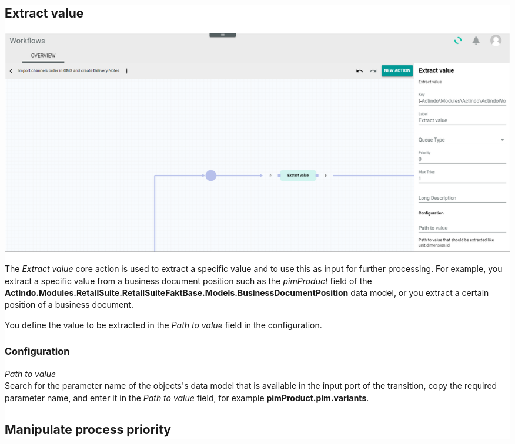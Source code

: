 ## Extract value

![Extract value action](../../Assets/Screenshots/ActindoWorkFlow/Workflows/CoreActions/ExtractValue.png "[Extract value action]")

The *Extract value* core action is used to extract a specific value and to use this as input for further processing. For example, you extract a specific value from a business document position such as the *pimProduct* field of the **Actindo.Modules.RetailSuite.RetailSuiteFaktBase.Models.BusinessDocumentPosition** data model, or you extract a certain position of a business document. 

You define the value to be extracted in the *Path to value* field in the configuration. 

### Configuration

*Path to value*   
Search for the parameter name of the objects's data model that is available in the input port of the transition, copy the required parameter name, and enter it in the *Path to value* field, for example **pimProduct.pim.variants**.



## Manipulate process priority
